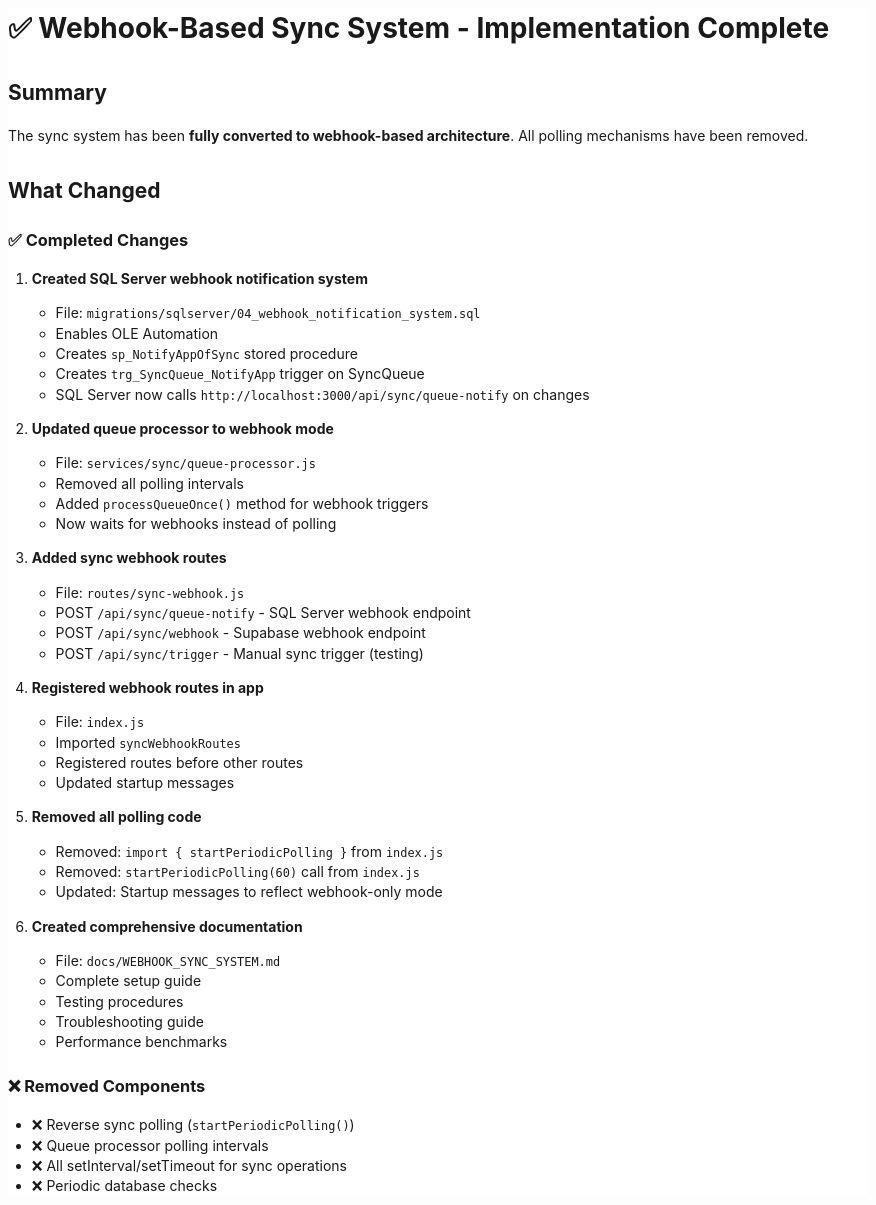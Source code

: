 # ✅ Webhook-Based Sync System - Implementation Complete

## Summary

The sync system has been **fully converted to webhook-based architecture**. All polling mechanisms have been removed.

## What Changed

### ✅ Completed Changes

1. **Created SQL Server webhook notification system**
   - File: `migrations/sqlserver/04_webhook_notification_system.sql`
   - Enables OLE Automation
   - Creates `sp_NotifyAppOfSync` stored procedure
   - Creates `trg_SyncQueue_NotifyApp` trigger on SyncQueue
   - SQL Server now calls `http://localhost:3000/api/sync/queue-notify` on changes

2. **Updated queue processor to webhook mode**
   - File: `services/sync/queue-processor.js`
   - Removed all polling intervals
   - Added `processQueueOnce()` method for webhook triggers
   - Now waits for webhooks instead of polling

3. **Added sync webhook routes**
   - File: `routes/sync-webhook.js`
   - POST `/api/sync/queue-notify` - SQL Server webhook endpoint
   - POST `/api/sync/webhook` - Supabase webhook endpoint
   - POST `/api/sync/trigger` - Manual sync trigger (testing)

4. **Registered webhook routes in app**
   - File: `index.js`
   - Imported `syncWebhookRoutes`
   - Registered routes before other routes
   - Updated startup messages

5. **Removed all polling code**
   - Removed: `import { startPeriodicPolling }` from `index.js`
   - Removed: `startPeriodicPolling(60)` call from `index.js`
   - Updated: Startup messages to reflect webhook-only mode

6. **Created comprehensive documentation**
   - File: `docs/WEBHOOK_SYNC_SYSTEM.md`
   - Complete setup guide
   - Testing procedures
   - Troubleshooting guide
   - Performance benchmarks

### ❌ Removed Components

- ❌ Reverse sync polling (`startPeriodicPolling()`)
- ❌ Queue processor polling intervals
- ❌ All setInterval/setTimeout for sync operations
- ❌ Periodic database checks
